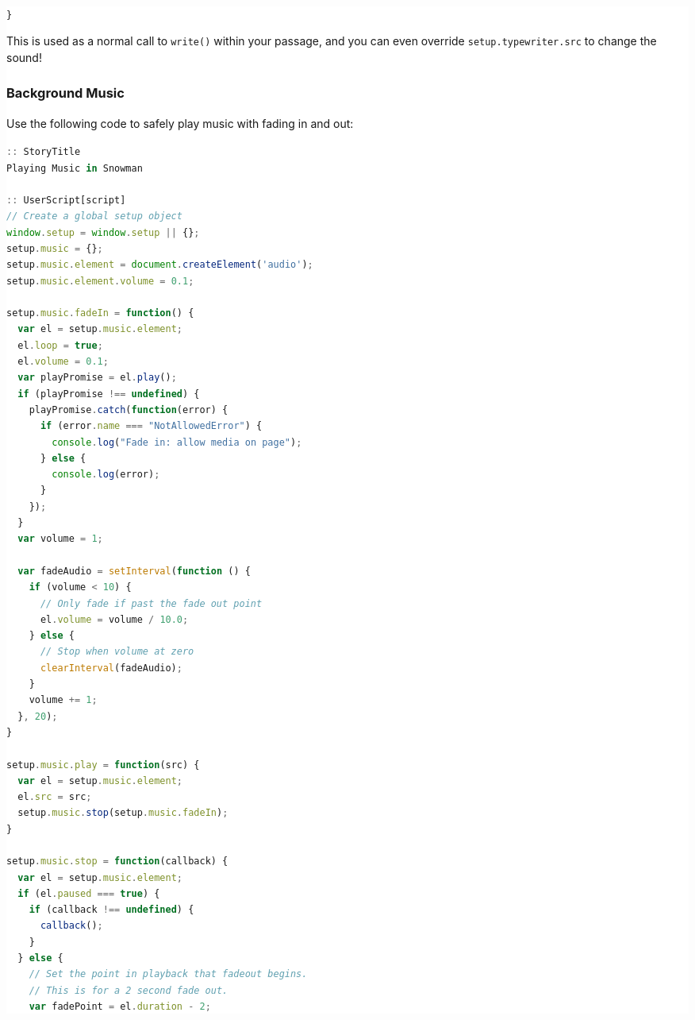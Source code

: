 ```js
}
```

This is used as a normal call to `write()` within your passage, and you can even
override `setup.typewriter.src` to change the sound!

### Background Music

Use the following code to safely play music with fading in and out:
```js
:: StoryTitle
Playing Music in Snowman

:: UserScript[script]
// Create a global setup object
window.setup = window.setup || {};
setup.music = {};
setup.music.element = document.createElement('audio');
setup.music.element.volume = 0.1;

setup.music.fadeIn = function() {
  var el = setup.music.element;
  el.loop = true;
  el.volume = 0.1;
  var playPromise = el.play();
  if (playPromise !== undefined) {
    playPromise.catch(function(error) {
      if (error.name === "NotAllowedError") {
        console.log("Fade in: allow media on page");
      } else {
        console.log(error);
      }
    });
  }
  var volume = 1;

  var fadeAudio = setInterval(function () {
    if (volume < 10) {
      // Only fade if past the fade out point
      el.volume = volume / 10.0;
    } else {
      // Stop when volume at zero
      clearInterval(fadeAudio);
    }
    volume += 1;
  }, 20);
}

setup.music.play = function(src) {
  var el = setup.music.element;
  el.src = src;
  setup.music.stop(setup.music.fadeIn);
}

setup.music.stop = function(callback) {
  var el = setup.music.element;
  if (el.paused === true) {
    if (callback !== undefined) {
      callback();
    }
  } else {
    // Set the point in playback that fadeout begins.
    // This is for a 2 second fade out.
    var fadePoint = el.duration - 2;
```